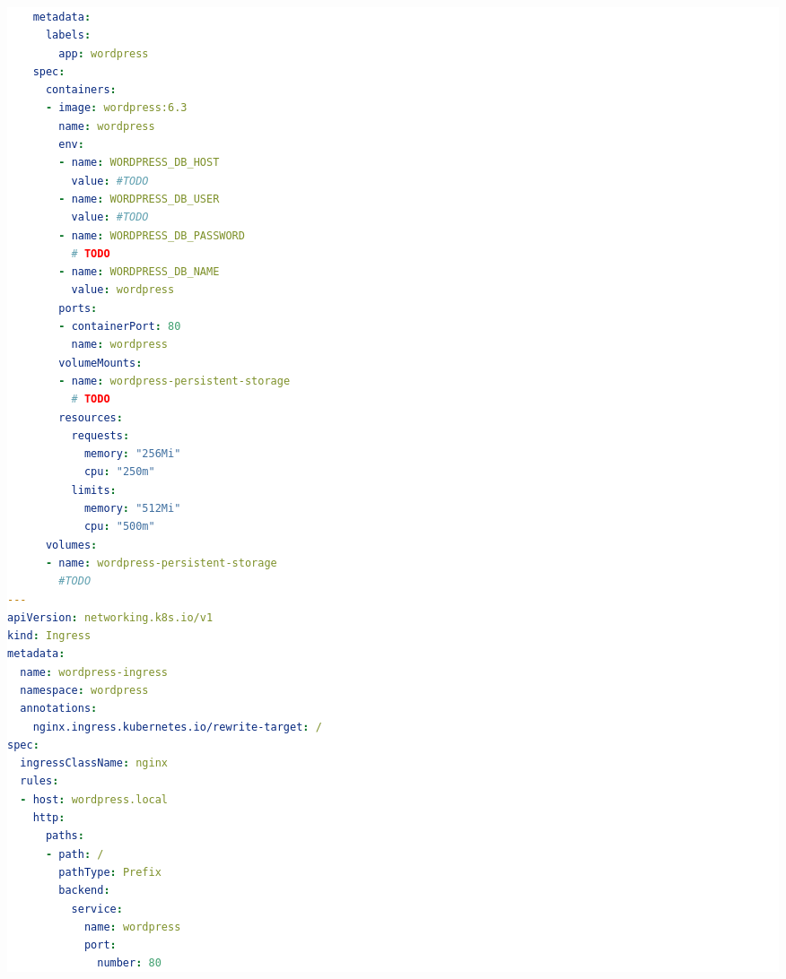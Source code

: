 ```yaml
    metadata:
      labels:
        app: wordpress
    spec:
      containers:
      - image: wordpress:6.3
        name: wordpress
        env:
        - name: WORDPRESS_DB_HOST
          value: #TODO
        - name: WORDPRESS_DB_USER
          value: #TODO
        - name: WORDPRESS_DB_PASSWORD
          # TODO
        - name: WORDPRESS_DB_NAME
          value: wordpress
        ports:
        - containerPort: 80
          name: wordpress
        volumeMounts:
        - name: wordpress-persistent-storage
          # TODO
        resources:
          requests:
            memory: "256Mi"
            cpu: "250m"
          limits:
            memory: "512Mi"
            cpu: "500m"
      volumes:
      - name: wordpress-persistent-storage
        #TODO
---
apiVersion: networking.k8s.io/v1
kind: Ingress
metadata:
  name: wordpress-ingress
  namespace: wordpress
  annotations:
    nginx.ingress.kubernetes.io/rewrite-target: /
spec:
  ingressClassName: nginx
  rules:
  - host: wordpress.local
    http:
      paths:
      - path: /
        pathType: Prefix
        backend:
          service:
            name: wordpress
            port:
              number: 80
```
